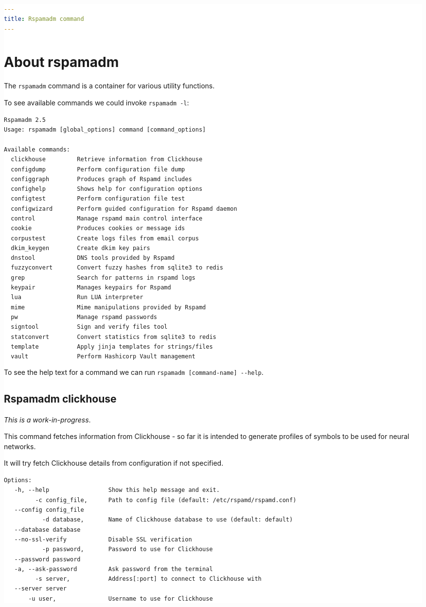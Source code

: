 ```yaml
---
title: Rspamadm command
---
```



# About rspamadm

The `rspamadm` command is a container for various utility functions.

To see available commands we could invoke `rspamadm -l`:

~~~
Rspamadm 2.5
Usage: rspamadm [global_options] command [command_options]

Available commands:
  clickhouse         Retrieve information from Clickhouse
  configdump         Perform configuration file dump
  configgraph        Produces graph of Rspamd includes
  confighelp         Shows help for configuration options
  configtest         Perform configuration file test
  configwizard       Perform guided configuration for Rspamd daemon
  control            Manage rspamd main control interface
  cookie             Produces cookies or message ids
  corpustest         Create logs files from email corpus
  dkim_keygen        Create dkim key pairs
  dnstool            DNS tools provided by Rspamd
  fuzzyconvert       Convert fuzzy hashes from sqlite3 to redis
  grep               Search for patterns in rspamd logs
  keypair            Manages keypairs for Rspamd
  lua                Run LUA interpreter
  mime               Mime manipulations provided by Rspamd
  pw                 Manage rspamd passwords
  signtool           Sign and verify files tool
  statconvert        Convert statistics from sqlite3 to redis
  template           Apply jinja templates for strings/files
  vault              Perform Hashicorp Vault management
~~~

To see the help text for a command we can run `rspamadm [command-name] --help`.

## Rspamadm clickhouse

*This is a work-in-progress*.

This command fetches information from Clickhouse - so far it is intended to generate profiles of symbols to be used for neural networks.

It will try fetch Clickhouse details from configuration if not specified.

~~~
Options:
   -h, --help                 Show this help message and exit.
         -c config_file,      Path to config file (default: /etc/rspamd/rspamd.conf)
   --config config_file
           -d database,       Name of Clickhouse database to use (default: default)
   --database database
   --no-ssl-verify            Disable SSL verification
           -p password,       Password to use for Clickhouse
   --password password
   -a, --ask-password         Ask password from the terminal
         -s server,           Address[:port] to connect to Clickhouse with
   --server server
       -u user,               Username to use for Clickhouse
~~~